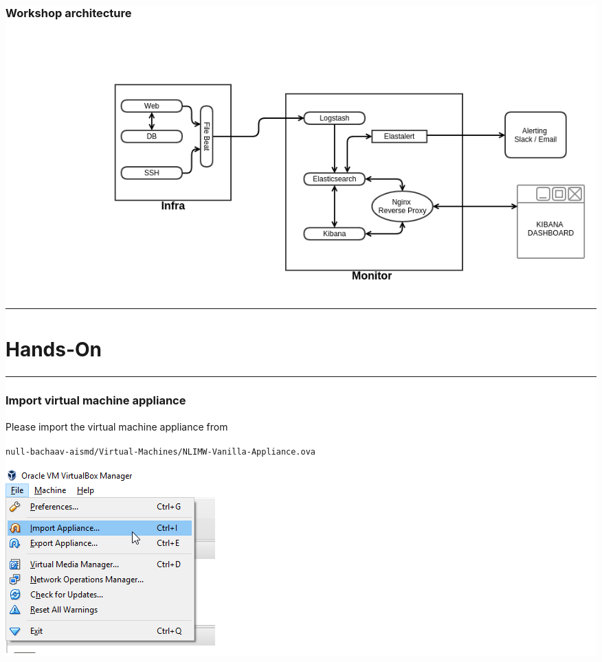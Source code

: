 
### Workshop architecture

![Architecture](images/ourstructure.png)

---

# Hands-On

----

### Import virtual machine appliance

Please import the virtual machine appliance from

`null-bachaav-aismd/Virtual-Machines/NLIMW-Vanilla-Appliance.ova`

![import virtualbox](images/setup/vbox_import_ova.png)

